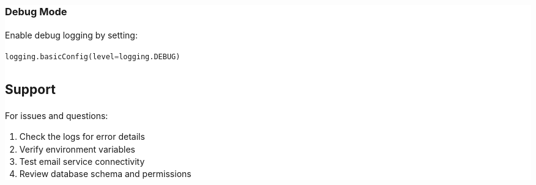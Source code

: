 ### Debug Mode
Enable debug logging by setting:
```python
logging.basicConfig(level=logging.DEBUG)
```

## Support

For issues and questions:
1. Check the logs for error details
2. Verify environment variables
3. Test email service connectivity
4. Review database schema and permissions
